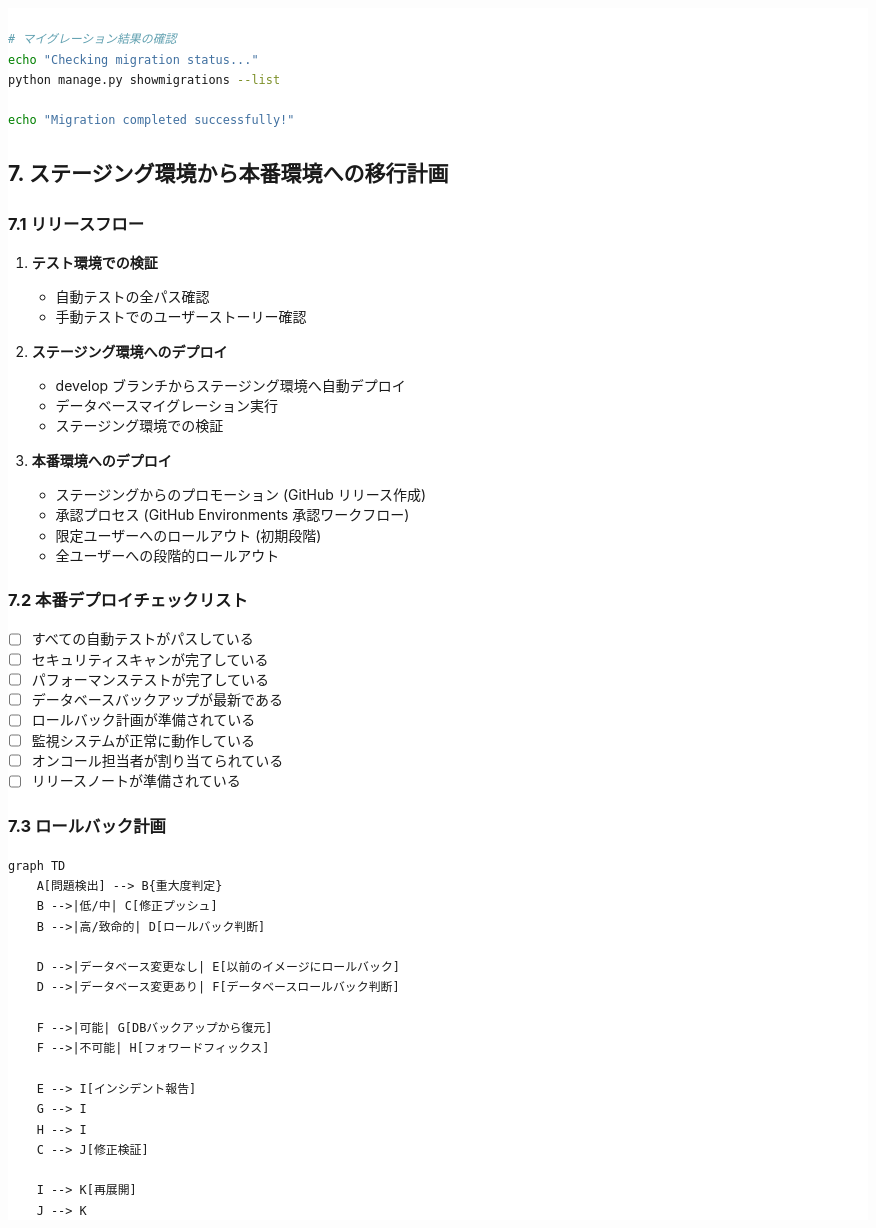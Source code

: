 ```bash

# マイグレーション結果の確認
echo "Checking migration status..."
python manage.py showmigrations --list

echo "Migration completed successfully!"
```

## 7. ステージング環境から本番環境への移行計画

### 7.1 リリースフロー

1. **テスト環境での検証**

   - 自動テストの全パス確認
   - 手動テストでのユーザーストーリー確認

2. **ステージング環境へのデプロイ**

   - develop ブランチからステージング環境へ自動デプロイ
   - データベースマイグレーション実行
   - ステージング環境での検証

3. **本番環境へのデプロイ**
   - ステージングからのプロモーション (GitHub リリース作成)
   - 承認プロセス (GitHub Environments 承認ワークフロー)
   - 限定ユーザーへのロールアウト (初期段階)
   - 全ユーザーへの段階的ロールアウト

### 7.2 本番デプロイチェックリスト

- [ ] すべての自動テストがパスしている
- [ ] セキュリティスキャンが完了している
- [ ] パフォーマンステストが完了している
- [ ] データベースバックアップが最新である
- [ ] ロールバック計画が準備されている
- [ ] 監視システムが正常に動作している
- [ ] オンコール担当者が割り当てられている
- [ ] リリースノートが準備されている

### 7.3 ロールバック計画

```mermaid
graph TD
    A[問題検出] --> B{重大度判定}
    B -->|低/中| C[修正プッシュ]
    B -->|高/致命的| D[ロールバック判断]

    D -->|データベース変更なし| E[以前のイメージにロールバック]
    D -->|データベース変更あり| F[データベースロールバック判断]

    F -->|可能| G[DBバックアップから復元]
    F -->|不可能| H[フォワードフィックス]

    E --> I[インシデント報告]
    G --> I
    H --> I
    C --> J[修正検証]

    I --> K[再展開]
    J --> K
```
